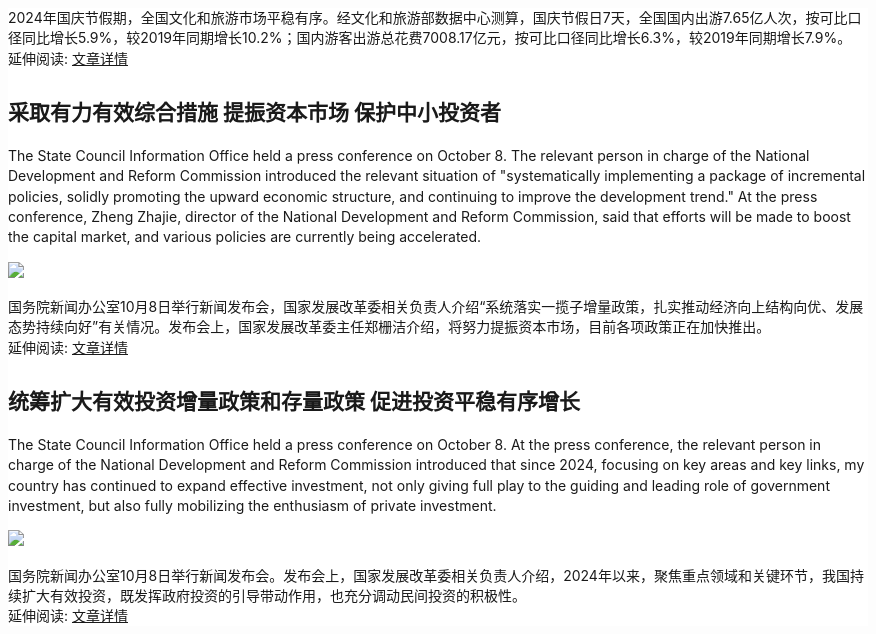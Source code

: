 2024年国庆节假期，全国文化和旅游市场平稳有序。经文化和旅游部数据中心测算，国庆节假日7天，全国国内出游7.65亿人次，按可比口径同比增长5.9%，较2019年同期增长10.2%；国内游客出游总花费7008.17亿元，按可比口径同比增长6.3%，较2019年同期增长7.9%。   
延伸阅读: [文章详情](https://news.cctv.com/2024/10/08/ARTIC9CBSKkBLIAfuYGNYRoy241008.shtml)   

<qrcode title="2024年国庆节假期国内出游7.65亿人次" image="https://p5.img.cctvpic.com/photoworkspace/2024/10/08/2024100815025237010.jpg" />   

## 采取有力有效综合措施 提振资本市场 保护中小投资者   
The State Council Information Office held a press conference on October 8. The relevant person in charge of the National Development and Reform Commission introduced the relevant situation of "systematically implementing a package of incremental policies, solidly promoting the upward economic structure, and continuing to improve the development trend." At the press conference, Zheng Zhajie, director of the National Development and Reform Commission, said that efforts will be made to boost the capital market, and various policies are currently being accelerated.   

<img src="https://p3.img.cctvpic.com/photoworkspace/2024/10/08/2024100814483647237.png" />   

国务院新闻办公室10月8日举行新闻发布会，国家发展改革委相关负责人介绍“系统落实一揽子增量政策，扎实推动经济向上结构向优、发展态势持续向好”有关情况。发布会上，国家发展改革委主任郑栅洁介绍，将努力提振资本市场，目前各项政策正在加快推出。   
延伸阅读: [文章详情](https://news.cctv.com/2024/10/08/ARTISvOnw5kgg5VXctZjgdQj241008.shtml)   

<qrcode title="采取有力有效综合措施 提振资本市场 保护中小投资者" image="https://p3.img.cctvpic.com/photoworkspace/2024/10/08/2024100814483647237.png" />   

## 统筹扩大有效投资增量政策和存量政策 促进投资平稳有序增长   
The State Council Information Office held a press conference on October 8. At the press conference, the relevant person in charge of the National Development and Reform Commission introduced that since 2024, focusing on key areas and key links, my country has continued to expand effective investment, not only giving full play to the guiding and leading role of government investment, but also fully mobilizing the enthusiasm of private investment.   

<img src="https://p1.img.cctvpic.com/photoworkspace/2024/10/08/2024100814445515735.png" />   

国务院新闻办公室10月8日举行新闻发布会。发布会上，国家发展改革委相关负责人介绍，2024年以来，聚焦重点领域和关键环节，我国持续扩大有效投资，既发挥政府投资的引导带动作用，也充分调动民间投资的积极性。   
延伸阅读: [文章详情](https://news.cctv.com/2024/10/08/ARTIWR1Hzl3pLXfZvFGUDPvs241008.shtml)   

<qrcode title="统筹扩大有效投资增量政策和存量政策 促进投资平稳有序增长" image="https://p1.img.cctvpic.com/photoworkspace/2024/10/08/2024100814445515735.png" />   

